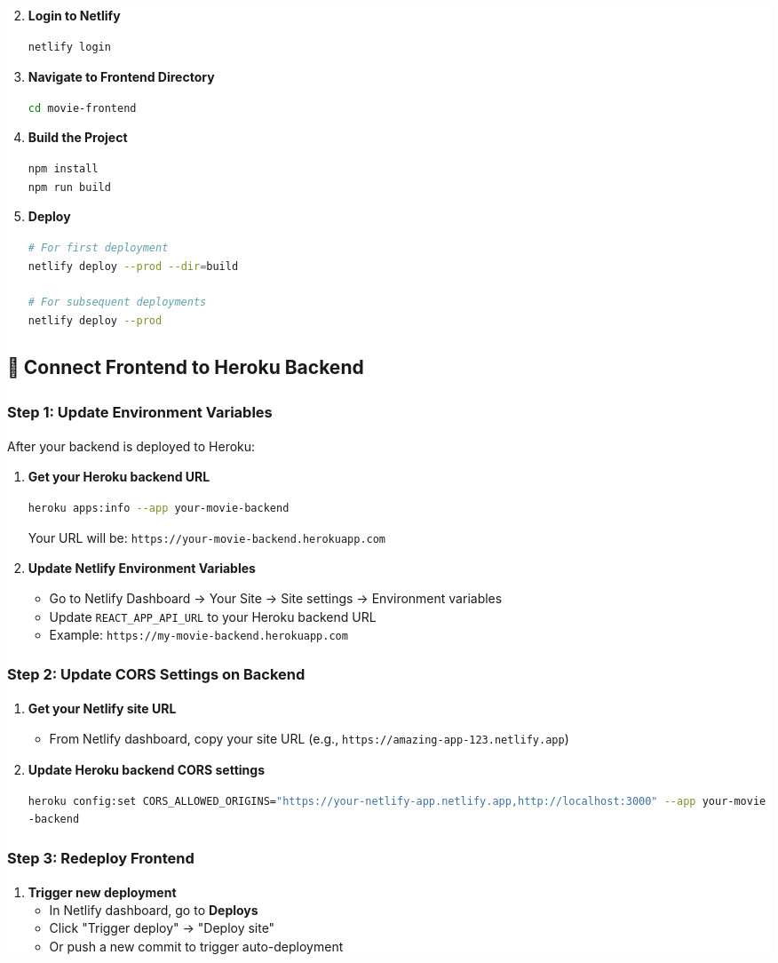 2. **Login to Netlify**
   ```bash
   netlify login
   ```

3. **Navigate to Frontend Directory**
   ```bash
   cd movie-frontend
   ```

4. **Build the Project**
   ```bash
   npm install
   npm run build
   ```

5. **Deploy**
   ```bash
   # For first deployment
   netlify deploy --prod --dir=build
   
   # For subsequent deployments
   netlify deploy --prod
   ```

## 🔗 Connect Frontend to Heroku Backend

### Step 1: Update Environment Variables

After your backend is deployed to Heroku:

1. **Get your Heroku backend URL**
   ```bash
   heroku apps:info --app your-movie-backend
   ```
   Your URL will be: `https://your-movie-backend.herokuapp.com`

2. **Update Netlify Environment Variables**
   - Go to Netlify Dashboard → Your Site → Site settings → Environment variables
   - Update `REACT_APP_API_URL` to your Heroku backend URL
   - Example: `https://my-movie-backend.herokuapp.com`

### Step 2: Update CORS Settings on Backend

1. **Get your Netlify site URL**
   - From Netlify dashboard, copy your site URL (e.g., `https://amazing-app-123.netlify.app`)

2. **Update Heroku backend CORS settings**
   ```bash
   heroku config:set CORS_ALLOWED_ORIGINS="https://your-netlify-app.netlify.app,http://localhost:3000" --app your-movie-backend
   ```

### Step 3: Redeploy Frontend

1. **Trigger new deployment**
   - In Netlify dashboard, go to **Deploys**
   - Click "Trigger deploy" → "Deploy site"
   - Or push a new commit to trigger auto-deployment
